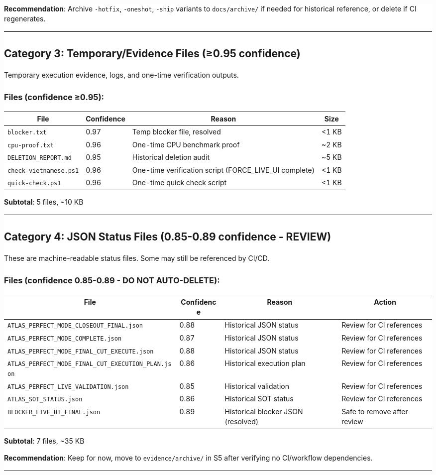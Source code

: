 **Recommendation**: Archive `-hotfix`, `-oneshot`, `-ship` variants to `docs/archive/` if needed for historical reference, or delete if CI regenerates.

---

## Category 3: Temporary/Evidence Files (≥0.95 confidence)

Temporary execution evidence, logs, and one-time verification outputs.

### Files (confidence ≥0.95):

| File | Confidence | Reason | Size |
|------|-----------|--------|------|
| `blocker.txt` | 0.97 | Temp blocker file, resolved | <1 KB |
| `cpu-proof.txt` | 0.96 | One-time CPU benchmark proof | ~2 KB |
| `DELETION_REPORT.md` | 0.95 | Historical deletion audit | ~5 KB |
| `check-vietnamese.ps1` | 0.96 | One-time verification script (FORCE_LIVE_UI complete) | <1 KB |
| `quick-check.ps1` | 0.96 | One-time quick check script | <1 KB |

**Subtotal**: 5 files, ~10 KB

---

## Category 4: JSON Status Files (0.85-0.89 confidence - REVIEW)

These are machine-readable status files. Some may still be referenced by CI/CD.

### Files (confidence 0.85-0.89 - **DO NOT AUTO-DELETE**):

| File | Confidence | Reason | Action |
|------|-----------|--------|--------|
| `ATLAS_PERFECT_MODE_CLOSEOUT_FINAL.json` | 0.88 | Historical JSON status | Review for CI references |
| `ATLAS_PERFECT_MODE_COMPLETE.json` | 0.87 | Historical JSON status | Review for CI references |
| `ATLAS_PERFECT_MODE_FINAL_CUT_EXECUTE.json` | 0.88 | Historical JSON status | Review for CI references |
| `ATLAS_PERFECT_MODE_FINAL_CUT_EXECUTION_PLAN.json` | 0.86 | Historical execution plan | Review for CI references |
| `ATLAS_PERFECT_LIVE_VALIDATION.json` | 0.85 | Historical validation | Review for CI references |
| `ATLAS_SOT_STATUS.json` | 0.86 | Historical SOT status | Review for CI references |
| `BLOCKER_LIVE_UI_FINAL.json` | 0.89 | Historical blocker JSON (resolved) | Safe to remove after review |

**Subtotal**: 7 files, ~35 KB

**Recommendation**: Keep for now, move to `evidence/archive/` in S5 after verifying no CI/workflow dependencies.

---